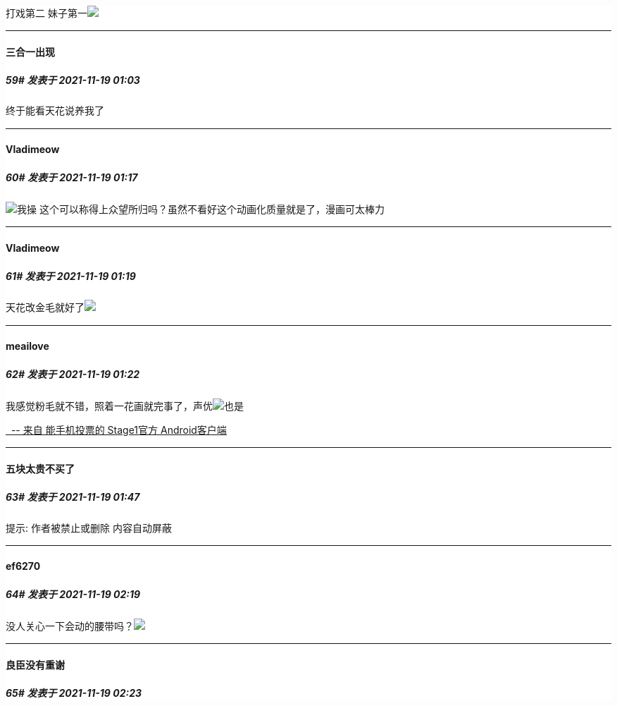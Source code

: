 打戏第二
妹子第一<img src="https://static.saraba1st.com/image/smiley/face2017/050.png" referrerpolicy="no-referrer">

*****

####  三合一出现  
##### 59#       发表于 2021-11-19 01:03

终于能看天花说养我了

*****

####  Vladimeow  
##### 60#       发表于 2021-11-19 01:17

<img src="https://static.saraba1st.com/image/smiley/face2017/068.png" referrerpolicy="no-referrer">我操 这个可以称得上众望所归吗？虽然不看好这个动画化质量就是了，漫画可太棒力


*****

####  Vladimeow  
##### 61#       发表于 2021-11-19 01:19

天花改金毛就好了<img src="https://static.saraba1st.com/image/smiley/face2017/067.png" referrerpolicy="no-referrer">

*****

####  meailove  
##### 62#       发表于 2021-11-19 01:22

我感觉粉毛就不错，照着一花画就完事了，声优<img src="https://static.saraba1st.com/image/smiley/face2017/053.png" referrerpolicy="no-referrer">也是

[  -- 来自 能手机投票的 Stage1官方 Android客户端](https://www.coolapk.com/apk/140634)

*****

####  五块太贵不买了  
##### 63#       发表于 2021-11-19 01:47

提示: 作者被禁止或删除 内容自动屏蔽

*****

####  ef6270  
##### 64#       发表于 2021-11-19 02:19

没人关心一下会动的腰带吗？<img src="https://static.saraba1st.com/image/smiley/animal2017/029.png" referrerpolicy="no-referrer">

*****

####  良臣没有重谢  
##### 65#       发表于 2021-11-19 02:23
